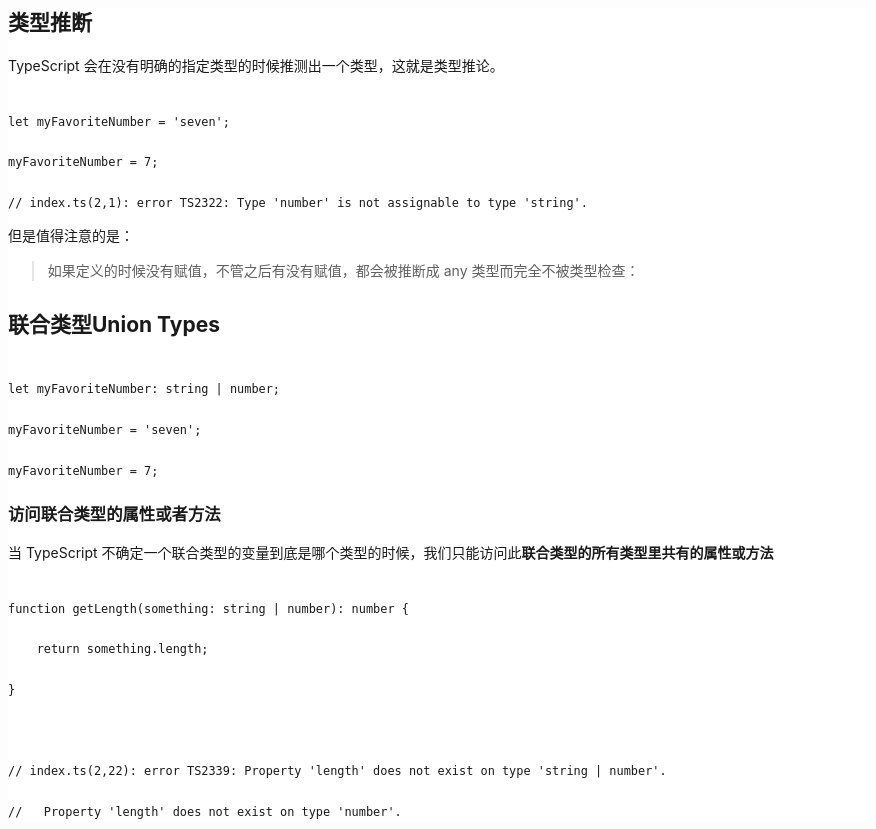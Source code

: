 

## 类型推断



TypeScript 会在没有明确的指定类型的时候推测出一个类型，这就是类型推论。



```

let myFavoriteNumber = 'seven';

myFavoriteNumber = 7;

// index.ts(2,1): error TS2322: Type 'number' is not assignable to type 'string'.

```

但是值得注意的是：

> 如果定义的时候没有赋值，不管之后有没有赋值，都会被推断成 any 类型而完全不被类型检查：



## 联合类型Union Types



```

let myFavoriteNumber: string | number;

myFavoriteNumber = 'seven';

myFavoriteNumber = 7;

```

### 访问联合类型的属性或者方法

当 TypeScript 不确定一个联合类型的变量到底是哪个类型的时候，我们只能访问此**联合类型的所有类型里共有的属性或方法**

```

function getLength(something: string | number): number {

    return something.length;

}



// index.ts(2,22): error TS2339: Property 'length' does not exist on type 'string | number'.

//   Property 'length' does not exist on type 'number'.

```
